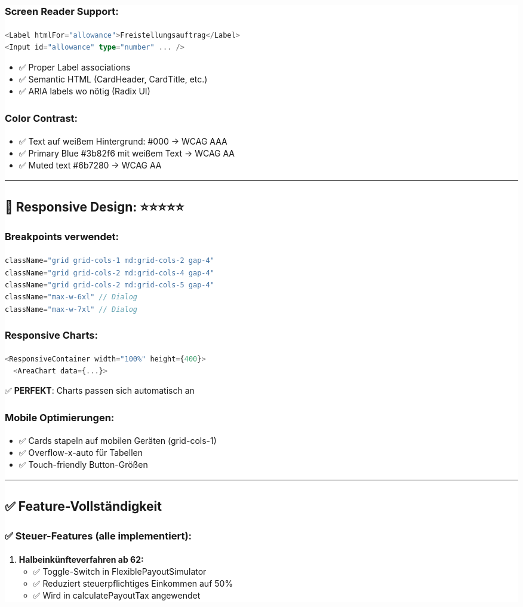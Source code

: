 ### Screen Reader Support:
```typescript
<Label htmlFor="allowance">Freistellungsauftrag</Label>
<Input id="allowance" type="number" ... />
```
- ✅ Proper Label associations
- ✅ Semantic HTML (CardHeader, CardTitle, etc.)
- ✅ ARIA labels wo nötig (Radix UI)

### Color Contrast:
- ✅ Text auf weißem Hintergrund: #000 → WCAG AAA
- ✅ Primary Blue #3b82f6 mit weißem Text → WCAG AA
- ✅ Muted text #6b7280 → WCAG AA

---

## 📱 Responsive Design: ⭐⭐⭐⭐⭐

### Breakpoints verwendet:

```typescript
className="grid grid-cols-1 md:grid-cols-2 gap-4"
className="grid grid-cols-2 md:grid-cols-4 gap-4"
className="grid grid-cols-2 md:grid-cols-5 gap-4"
className="max-w-6xl" // Dialog
className="max-w-7xl" // Dialog
```

### Responsive Charts:
```typescript
<ResponsiveContainer width="100%" height={400}>
  <AreaChart data={...}>
```
✅ **PERFEKT**: Charts passen sich automatisch an

### Mobile Optimierungen:
- ✅ Cards stapeln auf mobilen Geräten (grid-cols-1)
- ✅ Overflow-x-auto für Tabellen
- ✅ Touch-friendly Button-Größen

---

## ✅ Feature-Vollständigkeit

### ✅ Steuer-Features (alle implementiert):

1. **Halbeinkünfteverfahren ab 62:**
   - ✅ Toggle-Switch in FlexiblePayoutSimulator
   - ✅ Reduziert steuerpflichtiges Einkommen auf 50%
   - ✅ Wird in calculatePayoutTax angewendet
